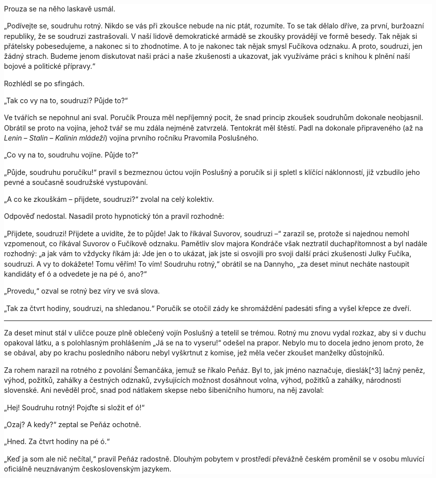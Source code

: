 Prouza se na něho laskavě usmál.

„Podívejte se, soudruhu rotný. Nikdo se vás při zkoušce nebude na nic ptát, rozumíte. To se tak dělalo dříve, za první, buržoazní republiky, že se soudruzi zastrašovali. V naší lidově demokratické armádě se zkoušky provádějí ve formě besedy. Tak nějak si přátelsky pobesedujeme, a nakonec si to zhodnotíme. A to je nakonec tak nějak smysl Fučíkova odznaku. A proto, soudruzi, jen žádný strach. Budeme jenom diskutovat naši práci a naše zkušenosti a ukazovat, jak využíváme práci s knihou k plnění naší bojové a politické přípravy.“

Rozhlédl se po sfingách.

„Tak co vy na to, soudruzi? Půjde to?“

Ve tvářích se nepohnul ani sval. Poručík Prouza měl nepříjemný pocit, že snad princip zkoušek soudruhům dokonale neobjasnil. Obrátil se proto na vojína, jehož tvář se mu zdála nejméně zatvrzelá. Tentokrát měl štěstí. Padl na dokonale připraveného (až na _Lenin – Stalin – Kalinin mládeži_) vojína prvního ročníku Pravomila Poslušného.

„Co vy na to, soudruhu vojíne. Půjde to?“

„Půjde, soudruhu poručíku!“ pravil s bezmeznou úctou vojín Poslušný a poručík si ji spletl s klíčící náklonností, již vzbudilo jeho pevné a současně soudružské vystupování.

„A co ke zkouškám – přijdete, soudruzi?“ zvolal na celý kolektiv.

Odpověď nedostal. Nasadil proto hypnotický tón a pravil rozhodně:

„Přijdete, soudruzi! Přijdete a uvidíte, že to půjde! Jak to říkával Suvorov, soudruzi –“ zarazil se, protože si najednou nemohl vzpomenout, co říkával Suvorov o Fučíkově odznaku. Pamětliv slov majora Kondráče však neztratil duchapřítomnost a byl nadále rozhodný: „a jak vám to vždycky říkám já: Jde jen o to ukázat, jak jste si osvojili pro svoji další práci zkušenosti Julky Fučíka, soudruzi. A vy to dokážete! Tomu věřím! To vím! Soudruhu rotný,“ obrátil se na Dannyho, „za deset minut necháte nastoupit kandidáty ef ó a odvedete je na pé ó, ano?“

„Provedu,“ ozval se rotný bez víry ve svá slova.

„Tak za čtvrt hodiny, soudruzi, na shledanou.“ Poručík se otočil zády ke shromáždění padesáti sfing a vyšel křepce ze dveří.

* * *

Za deset minut stál v uličce pouze plně oblečený vojín Poslušný a tetelil se trémou. Rotný mu znovu vydal rozkaz, aby si v duchu opakoval látku, a s polohlasným prohlášením „Já se na to vyseru!“ odešel na prapor. Nebylo mu to docela jedno jenom proto, že se obával, aby po krachu posledního náboru nebyl vyškrtnut z komise, jež měla večer zkoušet manželky důstojníků.

  

Za rohem narazil na rotného z povolání Šemančáka, jemuž se říkalo Peňáz. Byl to, jak jméno naznačuje, dieslák[^3] lačný peněz, výhod, požitků, zahálky a čestných odznaků, zvyšujících možnost dosáhnout volna, výhod, požitků a zahálky, národnosti slovenské. Ani nevěděl proč, snad pod nátlakem skepse nebo šibeničního humoru, na něj zavolal:

„Hej! Soudruhu rotný! Pojďte si složit ef ó!“

„Ozaj? A kedy?“ zeptal se Peňáz ochotně.

„Hned. Za čtvrt hodiny na pé ó.“

„Keď ja som ale nič nečítal,“ pravil Peňáz radostně. Dlouhým pobytem v prostředí převážně českém proměnil se v osobu mluvící oficiálně neuznávaným československým jazykem.

